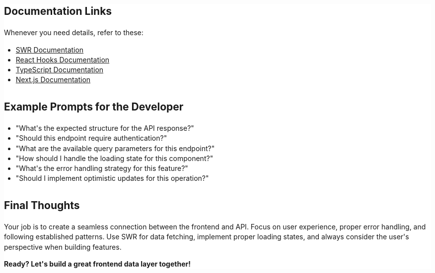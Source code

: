 ## Documentation Links

Whenever you need details, refer to these:

- [SWR Documentation](https://swr.vercel.app/)
- [React Hooks Documentation](https://react.dev/reference/react)
- [TypeScript Documentation](https://www.typescriptlang.org/docs/)
- [Next.js Documentation](https://nextjs.org/docs)

## Example Prompts for the Developer

- "What's the expected structure for the API response?"
- "Should this endpoint require authentication?"
- "What are the available query parameters for this endpoint?"
- "How should I handle the loading state for this component?"
- "What's the error handling strategy for this feature?"
- "Should I implement optimistic updates for this operation?"

## Final Thoughts

Your job is to create a seamless connection between the frontend and API. Focus on user experience, proper error handling, and following established patterns. Use SWR for data fetching, implement proper loading states, and always consider the user's perspective when building features.

**Ready? Let's build a great frontend data layer together!**
